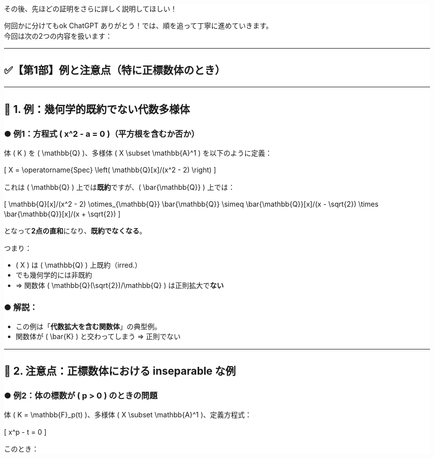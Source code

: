 その後、先ほどの証明をさらに詳しく説明してほしい！

何回かに分けてもok
ChatGPT
ありがとう！では、順を追って丁寧に進めていきます。  
今回は次の2つの内容を扱います：

---

## ✅【第1部】例と注意点（特に正標数体のとき）

---

## 🔸 1. 例：幾何学的既約でない代数多様体

### ● 例1：方程式 \( x^2 - a = 0 \)（平方根を含むか否か）

体 \( K \) を \( \mathbb{Q} \)、多様体 \( X \subset \mathbb{A}^1 \) を以下のように定義：

\[
X = \operatorname{Spec} \left( \mathbb{Q}[x]/(x^2 - 2) \right)
\]

これは \( \mathbb{Q} \) 上では**既約**ですが、\( \bar{\mathbb{Q}} \) 上では：

\[
\mathbb{Q}[x]/(x^2 - 2) \otimes_{\mathbb{Q}} \bar{\mathbb{Q}} \simeq \bar{\mathbb{Q}}[x]/(x - \sqrt{2}) \times \bar{\mathbb{Q}}[x]/(x + \sqrt{2})
\]

となって**2点の直和**になり、**既約でなくなる**。

つまり：
- \( X \) は \( \mathbb{Q} \) 上既約（irred.）
- でも幾何学的には非既約
- ⇒ 関数体 \( \mathbb{Q}(\sqrt{2})/\mathbb{Q} \) は正則拡大で**ない**

### ● 解説：
- この例は「**代数拡大を含む関数体**」の典型例。
- 関数体が \( \bar{K} \) と交わってしまう ⇒ 正則でない

---

## 🔸 2. 注意点：正標数体における inseparable な例

### ● 例2：体の標数が \( p > 0 \) のときの問題

体 \( K = \mathbb{F}_p(t) \)、多様体 \( X \subset \mathbb{A}^1 \)、定義方程式：

\[
x^p - t = 0
\]

このとき：
